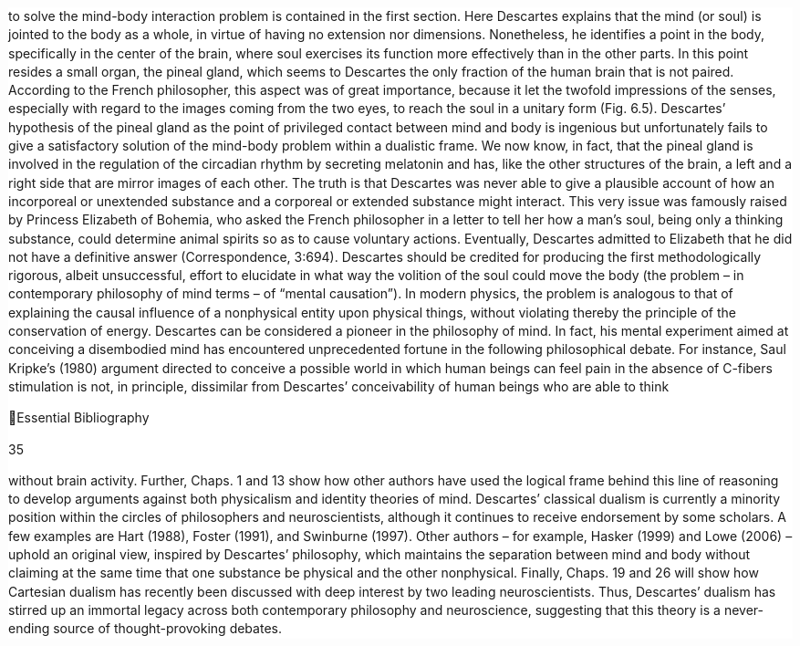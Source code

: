 to solve the mind-body interaction problem is contained in the first section. Here
Descartes explains that the mind (or soul) is jointed to the body as a whole, in virtue
of having no extension nor dimensions. Nonetheless, he identifies a point in the
body, specifically in the center of the brain, where soul exercises its function more
effectively than in the other parts. In this point resides a small organ, the pineal
gland, which seems to Descartes the only fraction of the human brain that is not
paired. According to the French philosopher, this aspect was of great importance,
because it let the twofold impressions of the senses, especially with regard to the
images coming from the two eyes, to reach the soul in a unitary form (Fig. 6.5).
Descartes’ hypothesis of the pineal gland as the point of privileged contact
between mind and body is ingenious but unfortunately fails to give a satisfactory
solution of the mind-body problem within a dualistic frame. We now know, in fact,
that the pineal gland is involved in the regulation of the circadian rhythm by secreting melatonin and has, like the other structures of the brain, a left and a right side
that are mirror images of each other. The truth is that Descartes was never able to
give a plausible account of how an incorporeal or unextended substance and a corporeal or extended substance might interact. This very issue was famously raised by
Princess Elizabeth of Bohemia, who asked the French philosopher in a letter to tell
her how a man’s soul, being only a thinking substance, could determine animal
spirits so as to cause voluntary actions. Eventually, Descartes admitted to Elizabeth
that he did not have a definitive answer (Correspondence, 3:694).
Descartes should be credited for producing the first methodologically rigorous,
albeit unsuccessful, effort to elucidate in what way the volition of the soul could
move the body (the problem – in contemporary philosophy of mind terms – of
“mental causation”). In modern physics, the problem is analogous to that of explaining the causal influence of a nonphysical entity upon physical things, without violating thereby the principle of the conservation of energy.
Descartes can be considered a pioneer in the philosophy of mind. In fact, his
mental experiment aimed at conceiving a disembodied mind has encountered
unprecedented fortune in the following philosophical debate. For instance, Saul
Kripke’s (1980) argument directed to conceive a possible world in which human
beings can feel pain in the absence of C-fibers stimulation is not, in principle, dissimilar from Descartes’ conceivability of human beings who are able to think

Essential Bibliography

35

without brain activity. Further, Chaps. 1 and 13 show how other authors have used
the logical frame behind this line of reasoning to develop arguments against both
physicalism and identity theories of mind.
Descartes’ classical dualism is currently a minority position within the circles of
philosophers and neuroscientists, although it continues to receive endorsement by
some scholars. A few examples are Hart (1988), Foster (1991), and Swinburne
(1997). Other authors – for example, Hasker (1999) and Lowe (2006) – uphold an
original view, inspired by Descartes’ philosophy, which maintains the separation
between mind and body without claiming at the same time that one substance be
physical and the other nonphysical. Finally, Chaps. 19 and 26 will show how
Cartesian dualism has recently been discussed with deep interest by two leading
neuroscientists. Thus, Descartes’ dualism has stirred up an immortal legacy across
both contemporary philosophy and neuroscience, suggesting that this theory is a
never-ending source of thought-provoking debates.
